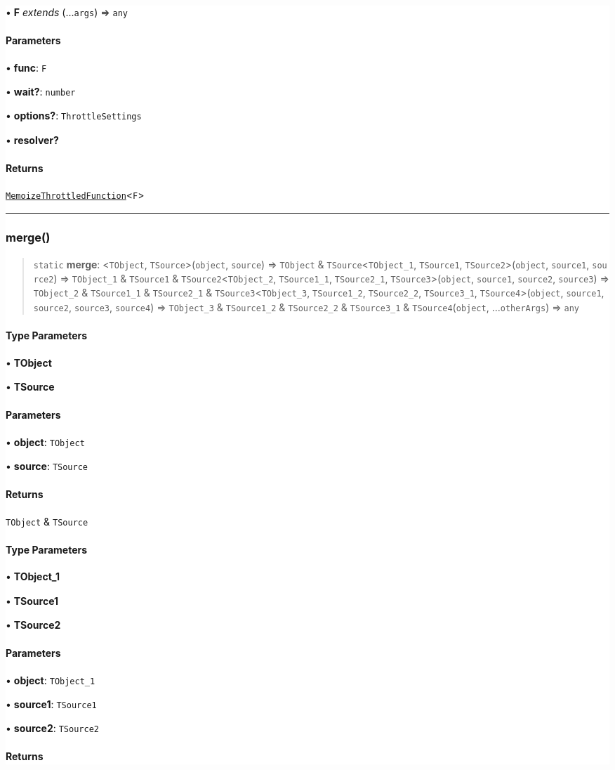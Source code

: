 • **F** *extends* (...`args`) => `any`

#### Parameters

• **func**: `F`

• **wait?**: `number`

• **options?**: `ThrottleSettings`

• **resolver?**

#### Returns

[`MemoizeThrottledFunction`](../interfaces/MemoizeThrottledFunction.md)\<`F`\>

***

### merge()

> `static` **merge**: \<`TObject`, `TSource`\>(`object`, `source`) => `TObject` & `TSource`\<`TObject_1`, `TSource1`, `TSource2`\>(`object`, `source1`, `source2`) => `TObject_1` & `TSource1` & `TSource2`\<`TObject_2`, `TSource1_1`, `TSource2_1`, `TSource3`\>(`object`, `source1`, `source2`, `source3`) => `TObject_2` & `TSource1_1` & `TSource2_1` & `TSource3`\<`TObject_3`, `TSource1_2`, `TSource2_2`, `TSource3_1`, `TSource4`\>(`object`, `source1`, `source2`, `source3`, `source4`) => `TObject_3` & `TSource1_2` & `TSource2_2` & `TSource3_1` & `TSource4`(`object`, ...`otherArgs`) => `any`

#### Type Parameters

• **TObject**

• **TSource**

#### Parameters

• **object**: `TObject`

• **source**: `TSource`

#### Returns

`TObject` & `TSource`

#### Type Parameters

• **TObject_1**

• **TSource1**

• **TSource2**

#### Parameters

• **object**: `TObject_1`

• **source1**: `TSource1`

• **source2**: `TSource2`

#### Returns
